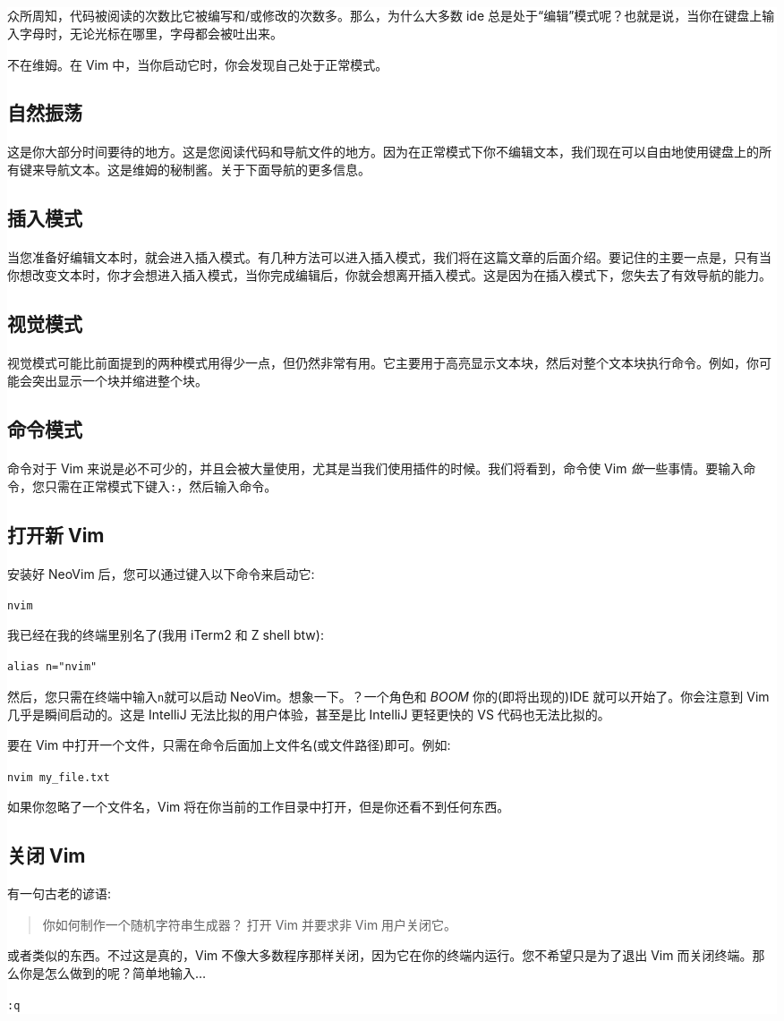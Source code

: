 众所周知，代码被阅读的次数比它被编写和/或修改的次数多。那么，为什么大多数 ide 总是处于“编辑”模式呢？也就是说，当你在键盘上输入字母时，无论光标在哪里，字母都会被吐出来。

不在维姆。在 Vim 中，当你启动它时，你会发现自己处于正常模式。

## 自然振荡

这是你大部分时间要待的地方。这是您阅读代码和导航文件的地方。因为在正常模式下你不编辑文本，我们现在可以自由地使用键盘上的所有键来导航文本。这是维姆的秘制酱。关于下面导航的更多信息。

## 插入模式

当您准备好编辑文本时，就会进入插入模式。有几种方法可以进入插入模式，我们将在这篇文章的后面介绍。要记住的主要一点是，只有当你想改变文本时，你才会想进入插入模式，当你完成编辑后，你就会想离开插入模式。这是因为在插入模式下，您失去了有效导航的能力。

## 视觉模式

视觉模式可能比前面提到的两种模式用得少一点，但仍然非常有用。它主要用于高亮显示文本块，然后对整个文本块执行命令。例如，你可能会突出显示一个块并缩进整个块。

## 命令模式

命令对于 Vim 来说是必不可少的，并且会被大量使用，尤其是当我们使用插件的时候。我们将看到，命令使 Vim *做*一些事情。要输入命令，您只需在正常模式下键入`:`，然后输入命令。

## 打开新 Vim

安装好 NeoVim 后，您可以通过键入以下命令来启动它:

```
nvim
```

我已经在我的终端里别名了(我用 iTerm2 和 Z shell btw):

```
alias n="nvim"
```

然后，您只需在终端中输入`n`就可以启动 NeoVim。想象一下。？一个角色和 *BOOM* 你的(即将出现的)IDE 就可以开始了。你会注意到 Vim 几乎是瞬间启动的。这是 IntelliJ 无法比拟的用户体验，甚至是比 IntelliJ 更轻更快的 VS 代码也无法比拟的。

要在 Vim 中打开一个文件，只需在命令后面加上文件名(或文件路径)即可。例如:

```
nvim my_file.txt
```

如果你忽略了一个文件名，Vim 将在你当前的工作目录中打开，但是你还看不到任何东西。

## 关闭 Vim

有一句古老的谚语:

> 你如何制作一个随机字符串生成器？
> 打开 Vim 并要求非 Vim 用户关闭它。

或者类似的东西。不过这是真的，Vim 不像大多数程序那样关闭，因为它在你的终端内运行。您不希望只是为了退出 Vim 而关闭终端。那么你是怎么做到的呢？简单地输入…

```
:q
```
